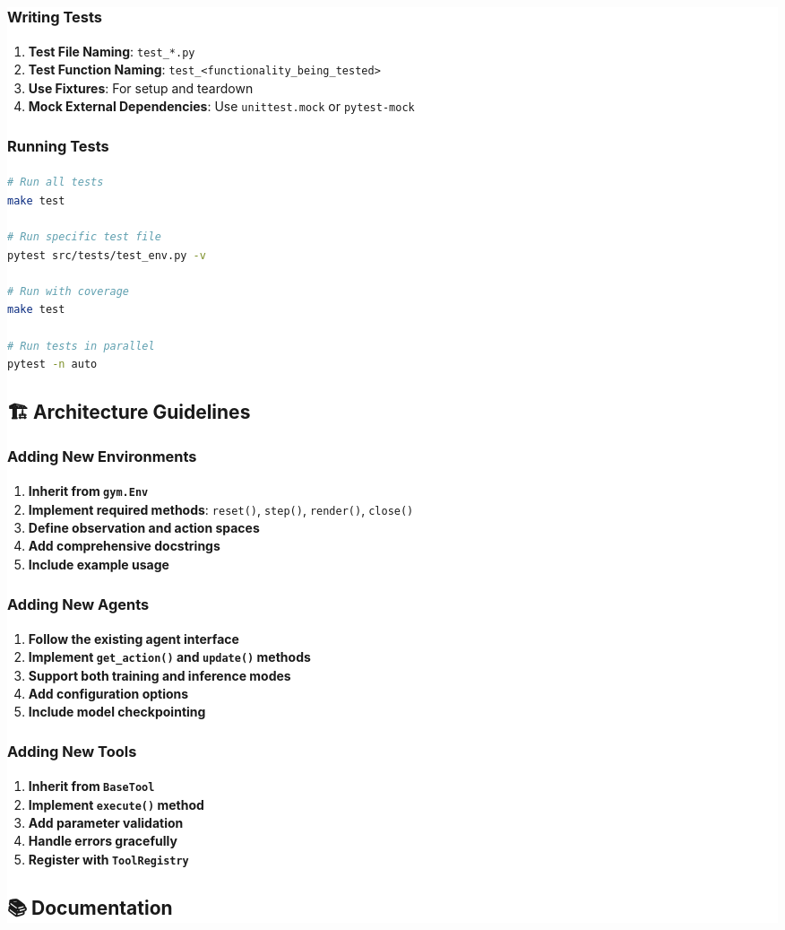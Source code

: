 ### Writing Tests

1. **Test File Naming**: `test_*.py`
2. **Test Function Naming**: `test_<functionality_being_tested>`
3. **Use Fixtures**: For setup and teardown
4. **Mock External Dependencies**: Use `unittest.mock` or `pytest-mock`

### Running Tests

```bash
# Run all tests
make test

# Run specific test file
pytest src/tests/test_env.py -v

# Run with coverage
make test

# Run tests in parallel
pytest -n auto
```

## 🏗️ Architecture Guidelines

### Adding New Environments

1. **Inherit from `gym.Env`**
2. **Implement required methods**: `reset()`, `step()`, `render()`, `close()`
3. **Define observation and action spaces**
4. **Add comprehensive docstrings**
5. **Include example usage**

### Adding New Agents

1. **Follow the existing agent interface**
2. **Implement `get_action()` and `update()` methods**
3. **Support both training and inference modes**
4. **Add configuration options**
5. **Include model checkpointing**

### Adding New Tools

1. **Inherit from `BaseTool`**
2. **Implement `execute()` method**
3. **Add parameter validation**
4. **Handle errors gracefully**
5. **Register with `ToolRegistry`**

## 📚 Documentation
